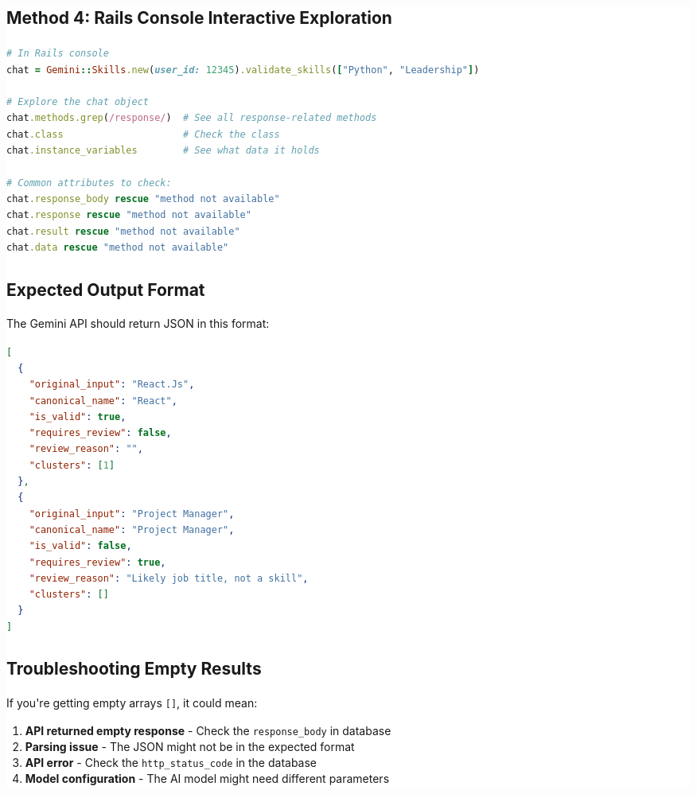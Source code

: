 ## Method 4: Rails Console Interactive Exploration

```ruby
# In Rails console
chat = Gemini::Skills.new(user_id: 12345).validate_skills(["Python", "Leadership"])

# Explore the chat object
chat.methods.grep(/response/)  # See all response-related methods
chat.class                     # Check the class
chat.instance_variables        # See what data it holds

# Common attributes to check:
chat.response_body rescue "method not available"
chat.response rescue "method not available" 
chat.result rescue "method not available"
chat.data rescue "method not available"
```

## Expected Output Format

The Gemini API should return JSON in this format:

```json
[
  {
    "original_input": "React.Js",
    "canonical_name": "React",
    "is_valid": true,
    "requires_review": false,
    "review_reason": "",
    "clusters": [1]
  },
  {
    "original_input": "Project Manager",
    "canonical_name": "Project Manager", 
    "is_valid": false,
    "requires_review": true,
    "review_reason": "Likely job title, not a skill",
    "clusters": []
  }
]
```

## Troubleshooting Empty Results

If you're getting empty arrays `[]`, it could mean:

1. **API returned empty response** - Check the `response_body` in database
2. **Parsing issue** - The JSON might not be in the expected format
3. **API error** - Check the `http_status_code` in the database
4. **Model configuration** - The AI model might need different parameters
